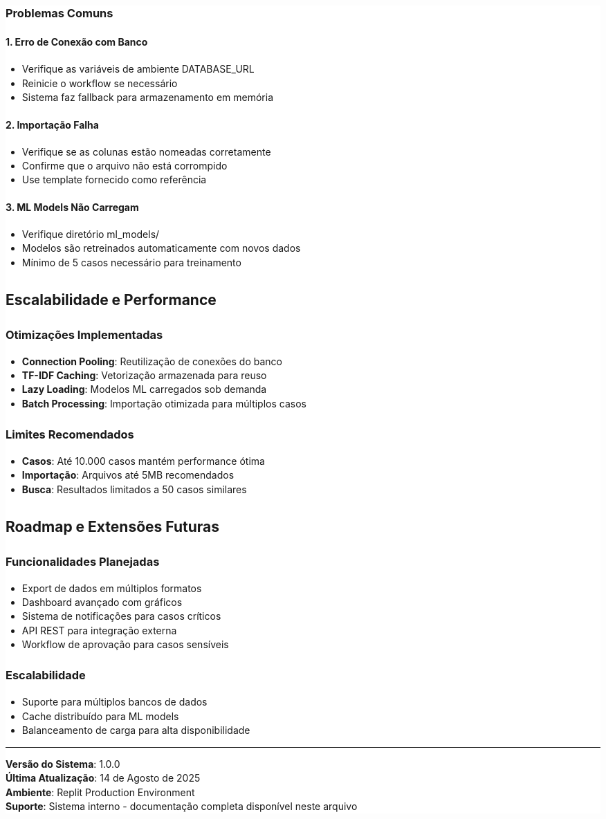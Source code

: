 ### Problemas Comuns

#### 1. Erro de Conexão com Banco
- Verifique as variáveis de ambiente DATABASE_URL
- Reinicie o workflow se necessário
- Sistema faz fallback para armazenamento em memória

#### 2. Importação Falha
- Verifique se as colunas estão nomeadas corretamente
- Confirme que o arquivo não está corrompido
- Use template fornecido como referência

#### 3. ML Models Não Carregam
- Verifique diretório ml_models/
- Modelos são retreinados automaticamente com novos dados
- Mínimo de 5 casos necessário para treinamento

## Escalabilidade e Performance

### Otimizações Implementadas
- **Connection Pooling**: Reutilização de conexões do banco
- **TF-IDF Caching**: Vetorização armazenada para reuso
- **Lazy Loading**: Modelos ML carregados sob demanda
- **Batch Processing**: Importação otimizada para múltiplos casos

### Limites Recomendados
- **Casos**: Até 10.000 casos mantém performance ótima
- **Importação**: Arquivos até 5MB recomendados
- **Busca**: Resultados limitados a 50 casos similares

## Roadmap e Extensões Futuras

### Funcionalidades Planejadas
- Export de dados em múltiplos formatos
- Dashboard avançado com gráficos
- Sistema de notificações para casos críticos
- API REST para integração externa
- Workflow de aprovação para casos sensíveis

### Escalabilidade
- Suporte para múltiplos bancos de dados
- Cache distribuído para ML models
- Balanceamento de carga para alta disponibilidade

---

**Versão do Sistema**: 1.0.0  
**Última Atualização**: 14 de Agosto de 2025  
**Ambiente**: Replit Production Environment  
**Suporte**: Sistema interno - documentação completa disponível neste arquivo